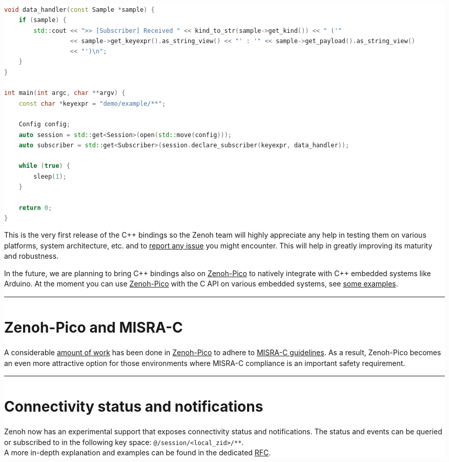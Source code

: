 ```cpp
void data_handler(const Sample *sample) {
    if (sample) {
        std::cout << ">> [Subscriber] Received " << kind_to_str(sample->get_kind()) << " ('"
                  << sample->get_keyexpr().as_string_view() << "' : '" << sample->get_payload().as_string_view()
                  << "')\n";
    }
}

int main(int argc, char **argv) {
    const char *keyexpr = "demo/example/**";

    Config config;
    auto session = std::get<Session>(open(std::move(config)));
    auto subscriber = std::get<Subscriber>(session.declare_subscriber(keyexpr, data_handler));

    while (true) {
        sleep(1);
    }

    return 0;
}
```

This is the very first release of the C++ bindings so the Zenoh team will highly appreciate any help in testing them on various platforms, system architecture, etc. and to [report any issue](https://github.com/eclipse-zenoh/zenoh-cpp/issues) you might encounter. 
This will help in greatly improving its maturity and robustness.

In the future, we are planning to bring C++ bindings also on [Zenoh-Pico](https://github.com/eclipse-zenoh/zenoh-pico) to natively integrate with C++ embedded systems like Arduino. 
At the moment you can use [Zenoh-Pico](https://github.com/eclipse-zenoh/zenoh-pico) with the C API on various embedded systems, see [some examples](https://github.com/eclipse-zenoh/zenoh-pico/tree/master/examples/arduino). 

----
# Zenoh-Pico and MISRA-C
A considerable [amount of work](https://github.com/eclipse-zenoh/zenoh-pico/pull/124) has been done in [Zenoh-Pico](https://github.com/eclipse-zenoh/zenoh-pico) to adhere to [MISRA-C guidelines](https://www.misra.org.uk/misra-c/). 
As a result, Zenoh-Pico becomes an even more attractive option for those environments where MISRA-C compliance is an important safety requirement.

----
# Connectivity status and notifications
Zenoh now has an experimental support that exposes connectivity status and notifications. 
The status and events can be queried or subscribed to in the following key space: `@/session/<local_zid>/**`.  
A more in-depth explanation and examples can be found in the dedicated [RFC](https://github.com/eclipse-zenoh/roadmap/blob/main/rfcs/ALL/Connectivity%20Status%20and%20Events.md).
